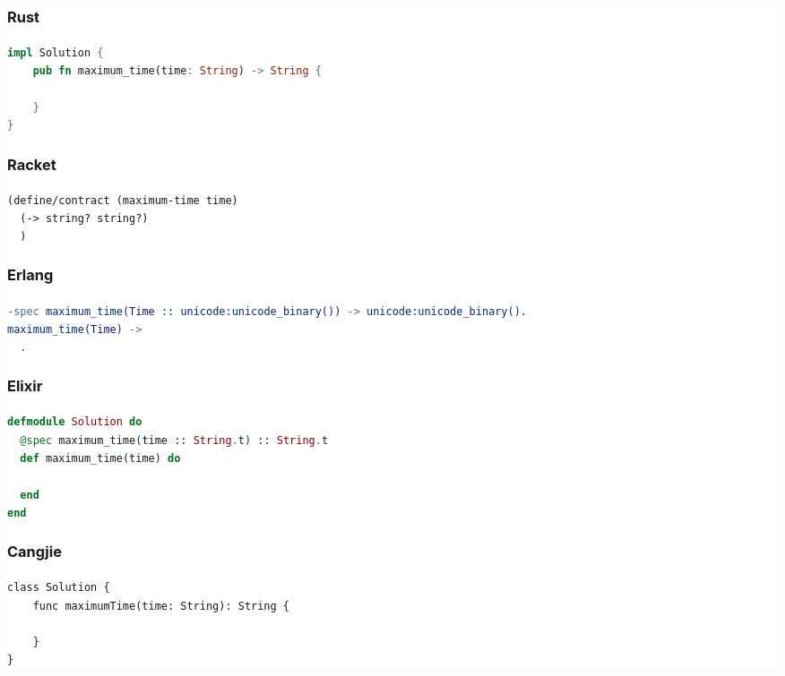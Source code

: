 ### Rust

```rust
impl Solution {
    pub fn maximum_time(time: String) -> String {
        
    }
}
```

### Racket

```racket
(define/contract (maximum-time time)
  (-> string? string?)
  )
```

### Erlang

```erlang
-spec maximum_time(Time :: unicode:unicode_binary()) -> unicode:unicode_binary().
maximum_time(Time) ->
  .
```

### Elixir

```elixir
defmodule Solution do
  @spec maximum_time(time :: String.t) :: String.t
  def maximum_time(time) do
    
  end
end
```

### Cangjie

```cangjie
class Solution {
    func maximumTime(time: String): String {

    }
}
```

